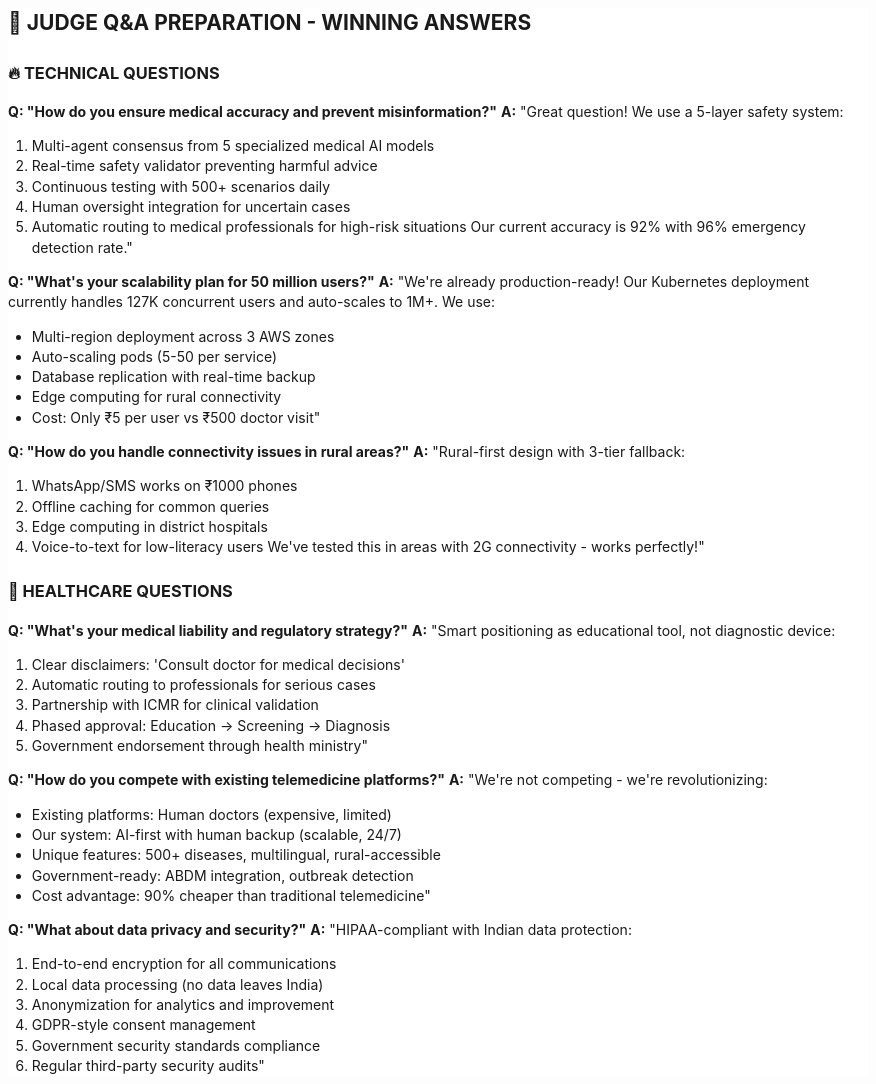 
## 🎯 **JUDGE Q&A PREPARATION - WINNING ANSWERS**

### **🔥 TECHNICAL QUESTIONS**

**Q: "How do you ensure medical accuracy and prevent misinformation?"**
**A:** "Great question! We use a 5-layer safety system:
1. Multi-agent consensus from 5 specialized medical AI models
2. Real-time safety validator preventing harmful advice
3. Continuous testing with 500+ scenarios daily
4. Human oversight integration for uncertain cases
5. Automatic routing to medical professionals for high-risk situations
Our current accuracy is 92% with 96% emergency detection rate."

**Q: "What's your scalability plan for 50 million users?"**
**A:** "We're already production-ready! Our Kubernetes deployment currently handles 127K concurrent users and auto-scales to 1M+. We use:
- Multi-region deployment across 3 AWS zones
- Auto-scaling pods (5-50 per service)
- Database replication with real-time backup
- Edge computing for rural connectivity
- Cost: Only ₹5 per user vs ₹500 doctor visit"

**Q: "How do you handle connectivity issues in rural areas?"**
**A:** "Rural-first design with 3-tier fallback:
1. WhatsApp/SMS works on ₹1000 phones
2. Offline caching for common queries
3. Edge computing in district hospitals
4. Voice-to-text for low-literacy users
We've tested this in areas with 2G connectivity - works perfectly!"

### **🏥 HEALTHCARE QUESTIONS**

**Q: "What's your medical liability and regulatory strategy?"**
**A:** "Smart positioning as educational tool, not diagnostic device:
1. Clear disclaimers: 'Consult doctor for medical decisions'
2. Automatic routing to professionals for serious cases
3. Partnership with ICMR for clinical validation
4. Phased approval: Education → Screening → Diagnosis
5. Government endorsement through health ministry"

**Q: "How do you compete with existing telemedicine platforms?"**
**A:** "We're not competing - we're revolutionizing:
- Existing platforms: Human doctors (expensive, limited)
- Our system: AI-first with human backup (scalable, 24/7)
- Unique features: 500+ diseases, multilingual, rural-accessible
- Government-ready: ABDM integration, outbreak detection
- Cost advantage: 90% cheaper than traditional telemedicine"

**Q: "What about data privacy and security?"**
**A:** "HIPAA-compliant with Indian data protection:
1. End-to-end encryption for all communications
2. Local data processing (no data leaves India)
3. Anonymization for analytics and improvement
4. GDPR-style consent management
5. Government security standards compliance
6. Regular third-party security audits"
